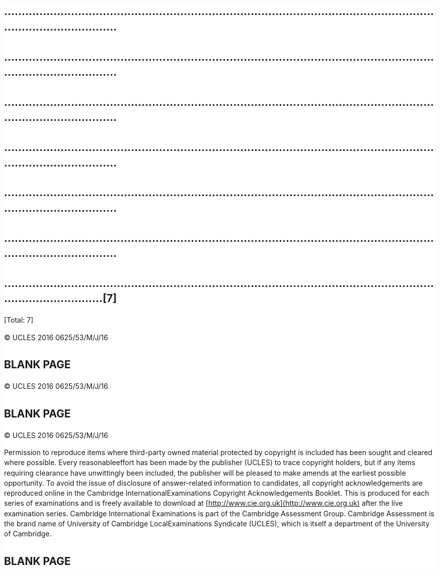 ## .......................................................................................................................................................... 

## .......................................................................................................................................................... 

## .......................................................................................................................................................... 

## .......................................................................................................................................................... 

## .......................................................................................................................................................... 

## .......................................................................................................................................................... 

## ......................................................................................................................................................[7] 

 [Total: 7] 


© UCLES 2016 0625/53/M/J/16 

## BLANK PAGE 


© UCLES 2016 0625/53/M/J/16 

## BLANK PAGE 


© UCLES 2016 0625/53/M/J/16 

Permission to reproduce items where third-party owned material protected by copyright is included has been sought and cleared where possible. Every reasonableeffort has been made by the publisher (UCLES) to trace copyright holders, but if any items requiring clearance have unwittingly been included, the publisher will be pleased to make amends at the earliest possible opportunity. To avoid the issue of disclosure of answer-related information to candidates, all copyright acknowledgements are reproduced online in the Cambridge InternationalExaminations Copyright Acknowledgements Booklet. This is produced for each series of examinations and is freely available to download at [http://www.cie.org.uk](http://www.cie.org.uk) after the live examination series. Cambridge International Examinations is part of the Cambridge Assessment Group. Cambridge Assessment is the brand name of University of Cambridge LocalExaminations Syndicate (UCLES), which is itself a department of the University of Cambridge. 

## BLANK PAGE 



